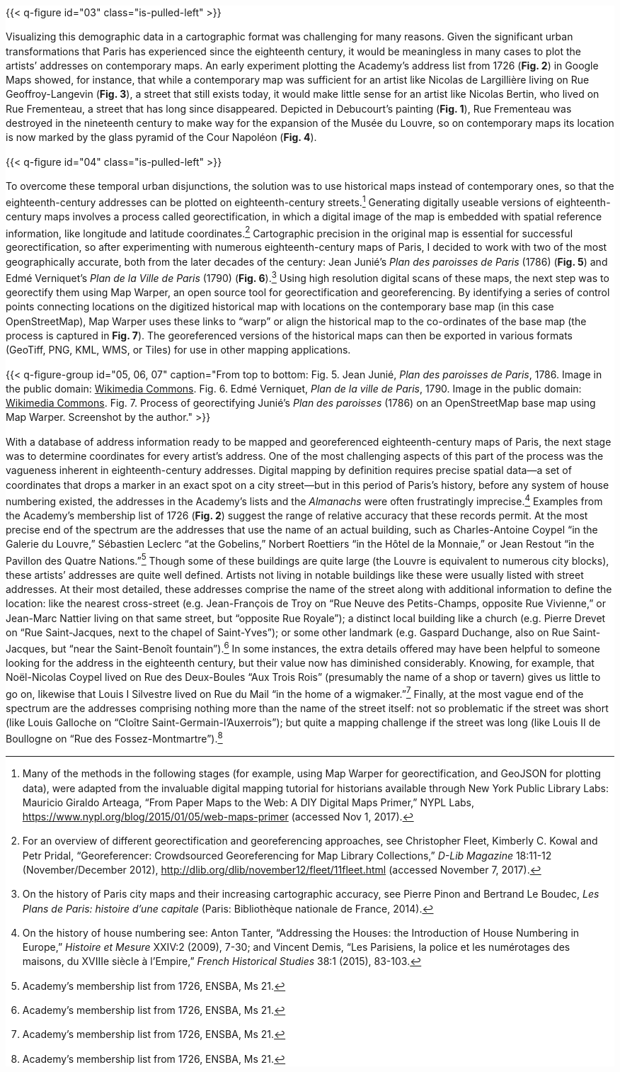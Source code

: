 {{< q-figure id="03" class="is-pulled-left" >}}

Visualizing this demographic data in a cartographic format was challenging for many reasons. Given the significant urban transformations that Paris has experienced since the eighteenth century, it would be meaningless in many cases to plot the artists’ addresses on contemporary maps. An early experiment plotting the Academy’s address list from 1726 (**Fig. 2**) in Google Maps showed, for instance, that while a contemporary map was sufficient for an artist like Nicolas de Largillière living on Rue Geoffroy-Langevin (**Fig. 3**), a street that still exists today, it would make little sense for an artist like Nicolas Bertin, who lived on Rue Frementeau, a street that has long since disappeared. Depicted in Debucourt’s painting (**Fig. 1**), Rue Frementeau was destroyed in the nineteenth century to make way for the expansion of the Musée du Louvre, so on contemporary maps its location is now marked by the glass pyramid of the Cour Napoléon (**Fig. 4**).

{{< q-figure id="04" class="is-pulled-left" >}}

To overcome these temporal urban disjunctions, the solution was to use historical maps instead of contemporary ones, so that the eighteenth-century addresses can be plotted on eighteenth-century streets.[^5] Generating digitally useable versions of eighteenth-century maps involves a process called georectification, in which a digital image of the map is embedded with spatial reference information, like longitude and latitude coordinates.[^6] Cartographic precision in the original map is essential for successful georectification, so after experimenting with numerous eighteenth-century maps of Paris, I decided to work with two of the most geographically accurate, both from the later decades of the century: Jean Junié’s *Plan des paroisses de Paris* (1786) (**Fig. 5**) and Edmé Verniquet’s *Plan de la Ville de Paris* (1790) (**Fig. 6**).[^7]  Using high resolution digital scans of these maps, the next step was to georectify them using Map Warper, an open source tool for georectification and georeferencing. By identifying a series of control points connecting locations on the digitized historical map with locations on the contemporary base map (in this case OpenStreetMap), Map Warper uses these links to “warp” or align the historical map to the co-ordinates of the base map (the process is captured in **Fig. 7**). The georeferenced versions of the historical maps can then be exported in various formats (GeoTiff, PNG, KML, WMS, or Tiles) for use in other mapping applications.

{{< q-figure-group id="05, 06, 07" caption="From top to bottom: Fig. 5. Jean Junié, *Plan des paroisses de Paris*, 1786. Image in the public domain: [Wikimedia Commons](https://commons.wikimedia.org/wiki/File:Plan_des_paroisses_de_Paris_avec_la_distinction_des_parties_eparses_qui_de_dépendent.jpg). Fig. 6. Edmé Verniquet, *Plan de la ville de Paris*, 1790. Image in the public domain: [Wikimedia Commons](https://commons.wikimedia.org/wiki/File:1790_Plan_de_Verniquet.jpg). Fig. 7. Process of georectifying Junié’s *Plan des paroisses* (1786) on an OpenStreetMap base map using Map Warper. Screenshot by the author." >}}

With a database of address information ready to be mapped and georeferenced eighteenth-century maps of Paris, the next stage was to determine coordinates for every artist’s address. One of the most challenging aspects of this part of the process was the vagueness inherent in eighteenth-century addresses. Digital mapping by definition requires precise spatial data—a set of coordinates that drops a marker in an exact spot on a city street—but in this period of Paris’s history, before any system of house numbering existed, the addresses in the Academy’s lists and the *Almanachs* were often frustratingly imprecise.[^8]  Examples from the Academy’s membership list of 1726 (**Fig. 2**) suggest the range of relative accuracy that these records permit. At the most precise end of the spectrum are the addresses that use the name of an actual building, such as Charles-Antoine Coypel “in the Galerie du Louvre,” Sébastien Leclerc “at the Gobelins,” Norbert Roettiers “in the Hôtel de la Monnaie,” or Jean Restout “in the Pavillon des Quatre Nations.”[^9]  Though some of these buildings are quite large (the Louvre is equivalent to numerous city blocks), these artists’ addresses are quite well defined. Artists not living in notable buildings like these were usually listed with street addresses. At their most detailed, these addresses comprise the name of the street along with additional information to define the location: like the nearest cross-street (e.g. Jean-François de Troy on “Rue Neuve des Petits-Champs, opposite Rue Vivienne,” or Jean-Marc Nattier living on that same street, but “opposite Rue Royale”); a distinct local building like a church (e.g. Pierre Drevet on “Rue Saint-Jacques, next to the chapel of Saint-Yves”); or some other landmark (e.g. Gaspard Duchange, also on Rue Saint-Jacques, but “near the Saint-Benoît fountain”).[^10]  In some instances, the extra details offered may have been helpful to someone looking for the address in the eighteenth century, but their value now has diminished considerably. Knowing, for example, that Noël-Nicolas Coypel lived on Rue des Deux-Boules “Aux Trois Rois” (presumably the name of a shop or tavern) gives us little to go on, likewise that Louis I Silvestre lived on Rue du Mail “in the home of a wigmaker.”[^11]  Finally, at the most vague end of the spectrum are the addresses comprising nothing more than the name of the street itself: not so problematic if the street was short (like Louis Galloche on “Cloître Saint-Germain-l’Auxerrois”); but quite a mapping challenge if the street was long (like Louis II de Boullogne on “Rue des Fossez-Montmartre”).[^12]

[^1]: The most comprehensive study of artistic neighborhoods in modernist Paris is John Milner, *The Studios of Paris: the Capital of Art in the Late Nineteenth Century* (New Haven and London: Yale University Press, 1988), but the city has been a crucial site for the field more generally.
[^2]: On digital mapping and the spatial turn in historical research and other humanities fields, see David J. Bodenhamer, John Corrigan, and Trevor M. Harris, eds, *The Spatial Humanities: GIS and the Future of Humanities Scholarship* (Bloomington and Indianapolis: Indiana University Press, 2010).
[^3]: For a comparative analysis of the demographics of Academy and Guild artists in a single year, see Hannah Williams, “Artists and the City: Mapping the Art World of 18th-Century Paris,” *Urban History* (forthcoming). For a mapping project about commercial sites in Paris’s art world, see Charlotte Guichard, Mélanie Ludwig, and Julien Wylleman, “Paris, 1800. Places of the art market,” http://www.artmarkets.eu/visualisations/paris-1800-les-lieux-du-marche-de-lart/?lang=en (accessed November 7, 2017). For a mapping project about exhibitions and display, see Béatrice Joyeux-Prunel’s Artl@s, http://artlas.ens.fr/en/database-2/. On the locations of picture restorers, see Noémie Étienne, *The Restoration of Paintings in Paris, 1750-1815* (Los Angeles: Getty Publications, 2017), 147, 282-295.
[^4]: École nationale supérieure des Beaux-Arts (ENSBA), Ms 21. Sets of the *Almanachs Royals* and the later *Almanachs Nationals* are held at the Bibliothèque nationale de France, Paris. Among the gaps in the data are the years 1711 and 1712 (inexplicably omitted from the Academy’s membership register), and the year 1792, which was lost in the change to the Republican calendar.
[^5]: Many of the methods in the following stages (for example, using Map Warper for georectification, and GeoJSON for plotting data), were adapted from the invaluable digital mapping tutorial for historians available through New York Public Library Labs: Mauricio Giraldo Arteaga, “From Paper Maps to the Web: A DIY Digital Maps Primer,” NYPL Labs, https://www.nypl.org/blog/2015/01/05/web-maps-primer (accessed Nov 1, 2017).
[^6]: For an overview of different georectification and georeferencing approaches, see Christopher Fleet, Kimberly C. Kowal and Petr Pridal, “Georeferencer: Crowdsourced Georeferencing for Map Library Collections,” *D-Lib Magazine* 18:11-12 (November/December 2012), http://dlib.org/dlib/november12/fleet/11fleet.html (accessed November 7, 2017).
[^7]: On the history of Paris city maps and their increasing cartographic accuracy, see Pierre Pinon and Bertrand Le Boudec, *Les Plans de Paris: histoire d’une capitale* (Paris: Bibliothèque nationale de France, 2014).
[^8]: On the history of house numbering see: Anton Tanter, “Addressing the Houses: the Introduction of House Numbering in Europe,” *Histoire et Mesure* XXIV:2 (2009), 7-30; and Vincent Demis, “Les Parisiens, la police et les numérotages des maisons, du XVIIIe siècle à l’Empire,” *French Historical Studies* 38:1 (2015), 83-103.
[^9]: Academy’s membership list from 1726, ENSBA, Ms 21.
[^10]: Academy’s membership list from 1726, ENSBA, Ms 21.
[^11]: Academy’s membership list from 1726, ENSBA, Ms 21.
[^12]: Academy’s membership list from 1726, ENSBA, Ms 21.
[^13]: Useful surveys of the history of Paris’s streets include: Jacques Hillairet, *Dictionnaire historique des rues de Paris*, 2 vols. (Paris: Éditions de Minuit, 1963); and Félix Lazare and Louis Lazare, *Dictionnaire administratif et historique des rues de Paris et de ses monuments* (Paris: Chez Félix Lazare, 1844).
[^14]: In the few instances where it was not possible to find any further information about an artist’s address other than the street name, the marker was placed in the middle of the street.
[^15]: On the Louvre as a space of artistic sociability, see Jules Guiffrey, “Logements d’artistes au Louvre,” *Nouvelles Archives de l'art français* (1873), 1-221; Yvonne Singer-Lecocq, *Quand les artistes logeaient au Louvre: 1608-1835* (Paris, 1986); and the issue devoted to this aspect of the Louvre’s history: “Louvre Local” *Journal18* Issue 2 (Fall 2016), http://www.journal18.org/past-issues/2-louvre-local-fall-2016 (accessed November 7, 2017).
[^16]: I address the impact of Versailles on the Louvre’s development in “[The Other Palace: Versailles & the Louvre](https://www.youtube.com/watch?v=vLNKpe0aXCE),” a paper delivered at the *Enchanted Isles, Fatal Shores: Living Versailles* conference at the National Gallery of Art, Canberra, March 2017 (accessed November 7, 2017).
[^17]: On the artistic community residing at the Gobelins, see Jules Guiffrey, *Histoire de la tapisserie* (Tours: Alfred Mame et fils, 1886), 337-373; Jules Guiffrey, *Les Gobelins et Beauvais* (Paris: Librairie Renouard, 1907); and Florian Knothe, *The Manufacture des meubles de la couronne aux Gobelins under Louis XIV: A Social, Political and Cultural History* (Turnhout: Brepols, 2017).
[^18]: On the community of engravers inhabiting Rue Saint-Jacques in early modern Paris, see Marianne Grivel, *Le commerce de l’estampe au XVIIe siècle* (Geneva: Droz, 1986), 59-62.
[^19]: On the foundry at the Roule and the sculptors who lived there, see Geneviève Bresc-Bautier, “Fonderie et ateliers du Roule,” in Béatrice de Andia, ed., *La Rue du Faubourg Saint-Honoré* (Paris: Délégation à l’Action Artistique de la Ville de Paris, 1994), 372-377.
[^20]: Before his move to the north, Pigalle also lived for three years out at the Roule. On Pigalle’s property near the Barrière Blanche, see Louis Réau, *J.-B. Pigalle* (Paris: P. Tisné, 1950), 29.
[^21]: According to Sauber’s calculations, 658 of the 1553 plaques (in 1993) were connected to World War II alone. M. Sauber, “Traces fragiles: les plaques commémoratives dans les rues de Paris,” *Annales: Économies, Sociétés, Civilisations* 48:3 (1993), 715-727.
[^22]: For the digitized archive of street names produced by the [Mairie de Paris](http://www.v2asp.paris.fr/commun/v2asp/v2/nomenclature_voies/Voieactu/index.nom.htm) (accessed 13 Apr 2017).
[^23]: On the committee and its deliberations, see Florence Bourillon, *Changer les noms des rues de Paris: La Commission Merruau – 1862* (Rennes: Presses Universitaires de Rennes, 2012).
[^24]: Bourillon, *Changer les noms*, 194-196.
[^25]: The nineteenth- and twentieth-century artists’ studios are noted in S. Buisson and C. Parisot, *Paris Montmartre: A Mecca of Modern Art, 1860-1920*, trans. M. Wyllie (Paris: Terrail, 1996), 199-201.
